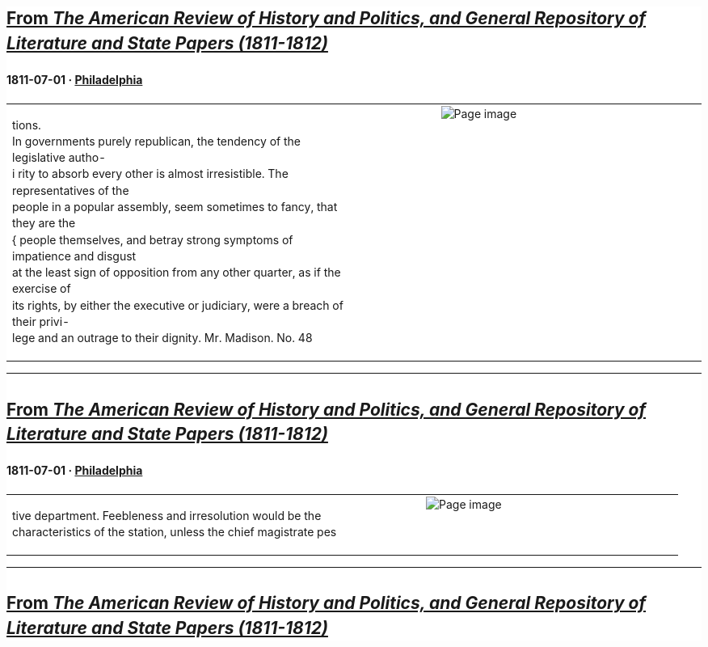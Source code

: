 
## [From _The American Review of History and Politics, and General Repository of Literature and State Papers (1811-1812)_](https://archive.org/details/sim_the-american-review-of-history-and-politics_the-american-review-of-h_1811-07_2_1/page/n31/mode/1up?view=theater)

#### 1811-07-01 &middot; [Philadelphia](http://dbpedia.org/resource/Philadelphia)

<table style="width: 100%;"><tr><td style="width: 50%">

tions.  
In governments purely republican, the tendency of the legislative autho-  
i rity to absorb every other is almost irresistible. The representatives of the  
people in a popular assembly, seem sometimes to fancy, that they are the  
{ people themselves, and betray strong symptoms of impatience and disgust  
at the least sign of opposition from any other quarter, as if the exercise of  
its rights, by either the executive or judiciary, were a breach of their privi-  
lege and an outrage to their dignity. Mr. Madison. No. 48
</td><td style="width: 50%; max-height: 75%; margin: auto; display: block;">
<img alt="Page image" src="https://iiif.archive.org/image/iiif/2/sim_the-american-review-of-history-and-politics_the-american-review-of-h_1811-07_2_1%2Fsim_the-american-review-of-history-and-politics_the-american-review-of-h_1811-07_2_1_jp2.zip%2Fsim_the-american-review-of-history-and-politics_the-american-review-of-h_1811-07_2_1_jp2%2Fsim_the-american-review-of-history-and-politics_the-american-review-of-h_1811-07_2_1_0031.jp2/pct:1.744186046511628,74.09909909909909,85.09791921664626,10.135135135135135/600,/0/default.jpg"/>
</td>
</tr></table>

---

## [From _The American Review of History and Politics, and General Repository of Literature and State Papers (1811-1812)_](https://archive.org/details/sim_the-american-review-of-history-and-politics_the-american-review-of-h_1811-07_2_1/page/n63/mode/1up?view=theater)

#### 1811-07-01 &middot; [Philadelphia](http://dbpedia.org/resource/Philadelphia)

<table style="width: 100%;"><tr><td style="width: 50%">

  
tive department. Feebleness and irresolution would be the  
characteristics of the station, unless the chief magistrate pes
</td><td style="width: 50%; max-height: 75%; margin: auto; display: block;">
<img alt="Page image" src="https://iiif.archive.org/image/iiif/2/sim_the-american-review-of-history-and-politics_the-american-review-of-h_1811-07_2_1%2Fsim_the-american-review-of-history-and-politics_the-american-review-of-h_1811-07_2_1_jp2.zip%2Fsim_the-american-review-of-history-and-politics_the-american-review-of-h_1811-07_2_1_jp2%2Fsim_the-american-review-of-history-and-politics_the-american-review-of-h_1811-07_2_1_0063.jp2/pct:19.15544675642595,78.246996996997,66.6156670746634,3.2094594594594597/600,/0/default.jpg"/>
</td>
</tr></table>

---

## [From _The American Review of History and Politics, and General Repository of Literature and State Papers (1811-1812)_](https://archive.org/details/sim_the-american-review-of-history-and-politics_the-american-review-of-h_1811-07_2_1/page/n64/mode/1up?view=theater)
